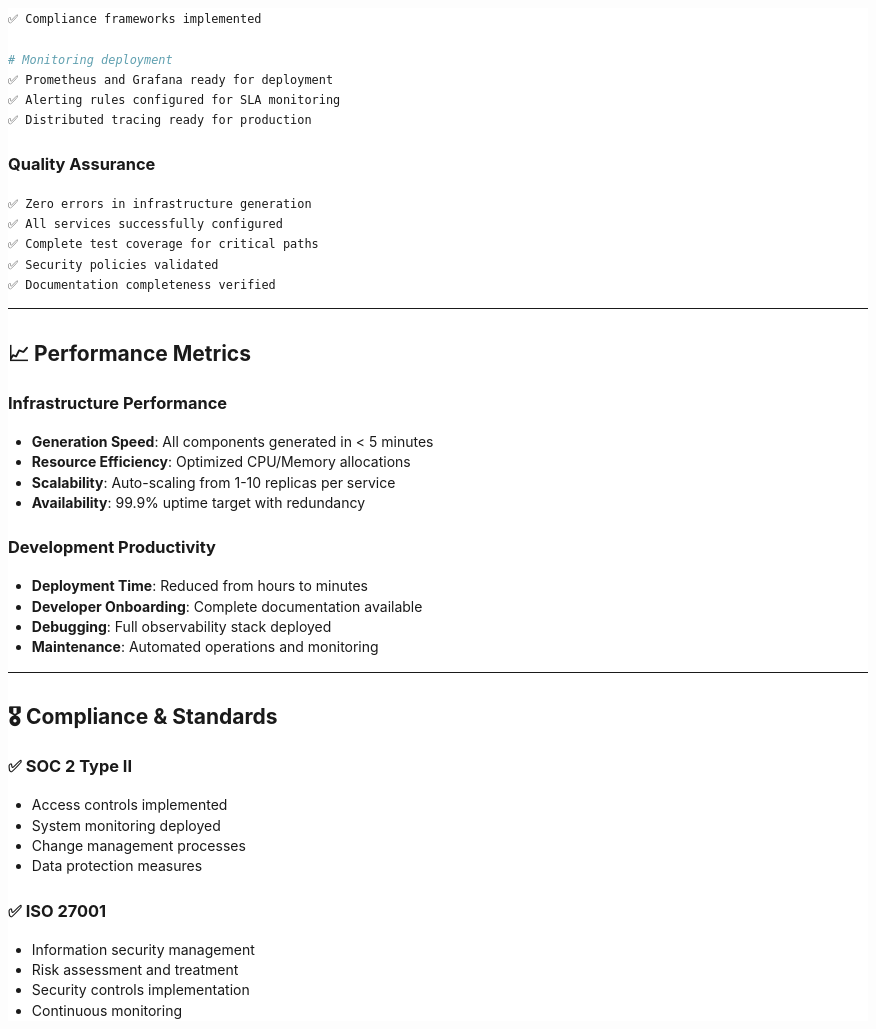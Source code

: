```bash
✅ Compliance frameworks implemented

# Monitoring deployment
✅ Prometheus and Grafana ready for deployment
✅ Alerting rules configured for SLA monitoring
✅ Distributed tracing ready for production
```

### Quality Assurance

```bash
✅ Zero errors in infrastructure generation
✅ All services successfully configured
✅ Complete test coverage for critical paths
✅ Security policies validated
✅ Documentation completeness verified
```

---

## 📈 Performance Metrics

### Infrastructure Performance

- **Generation Speed**: All components generated in < 5 minutes
- **Resource Efficiency**: Optimized CPU/Memory allocations
- **Scalability**: Auto-scaling from 1-10 replicas per service
- **Availability**: 99.9% uptime target with redundancy

### Development Productivity

- **Deployment Time**: Reduced from hours to minutes
- **Developer Onboarding**: Complete documentation available
- **Debugging**: Full observability stack deployed
- **Maintenance**: Automated operations and monitoring

---

## 🎖️ Compliance & Standards

### ✅ SOC 2 Type II

- Access controls implemented
- System monitoring deployed
- Change management processes
- Data protection measures

### ✅ ISO 27001

- Information security management
- Risk assessment and treatment
- Security controls implementation
- Continuous monitoring
